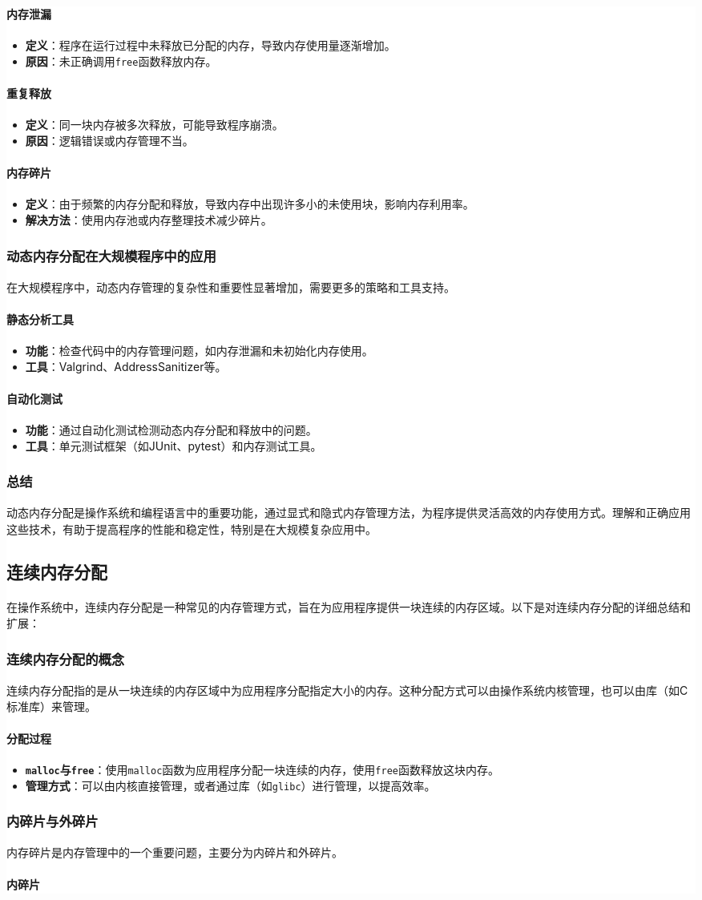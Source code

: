#### 内存泄漏

- **定义**：程序在运行过程中未释放已分配的内存，导致内存使用量逐渐增加。
- **原因**：未正确调用`free`函数释放内存。

#### 重复释放

- **定义**：同一块内存被多次释放，可能导致程序崩溃。
- **原因**：逻辑错误或内存管理不当。

#### 内存碎片

- **定义**：由于频繁的内存分配和释放，导致内存中出现许多小的未使用块，影响内存利用率。
- **解决方法**：使用内存池或内存整理技术减少碎片。

### 动态内存分配在大规模程序中的应用

在大规模程序中，动态内存管理的复杂性和重要性显著增加，需要更多的策略和工具支持。

#### 静态分析工具

- **功能**：检查代码中的内存管理问题，如内存泄漏和未初始化内存使用。
- **工具**：Valgrind、AddressSanitizer等。

#### 自动化测试

- **功能**：通过自动化测试检测动态内存分配和释放中的问题。
- **工具**：单元测试框架（如JUnit、pytest）和内存测试工具。

### 总结

动态内存分配是操作系统和编程语言中的重要功能，通过显式和隐式内存管理方法，为程序提供灵活高效的内存使用方式。理解和正确应用这些技术，有助于提高程序的性能和稳定性，特别是在大规模复杂应用中。







## 连续内存分配

在操作系统中，连续内存分配是一种常见的内存管理方式，旨在为应用程序提供一块连续的内存区域。以下是对连续内存分配的详细总结和扩展：

### 连续内存分配的概念

连续内存分配指的是从一块连续的内存区域中为应用程序分配指定大小的内存。这种分配方式可以由操作系统内核管理，也可以由库（如C标准库）来管理。

#### 分配过程

- **`malloc`与`free`**：使用`malloc`函数为应用程序分配一块连续的内存，使用`free`函数释放这块内存。
- **管理方式**：可以由内核直接管理，或者通过库（如`glibc`）进行管理，以提高效率。

### 内碎片与外碎片

内存碎片是内存管理中的一个重要问题，主要分为内碎片和外碎片。

#### 内碎片
